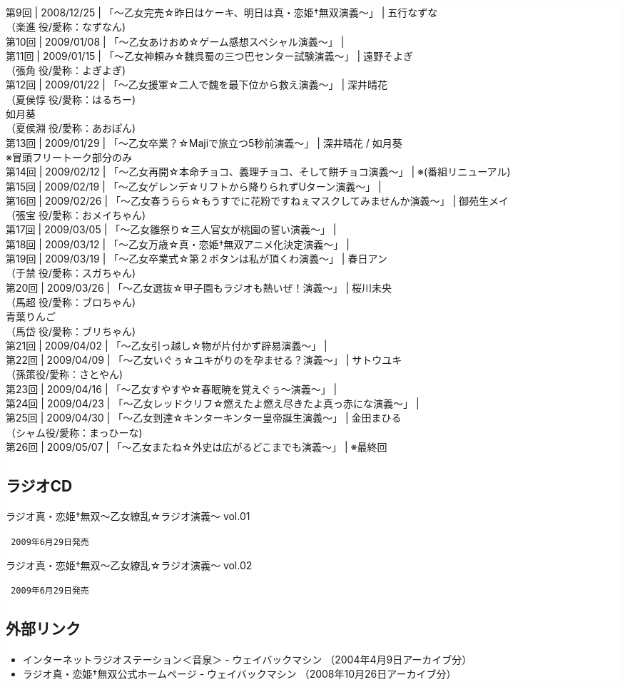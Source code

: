 第9回  |  2008/12/25  |  「〜乙女完売☆昨日はケーキ、明日は真・恋姫†無双演義〜」  |  五行なずな    
（楽進 役/愛称：なずなん)  
第10回  |  2009/01/08  |  「〜乙女あけおめ☆ゲーム感想スペシャル演義〜」  |   
第11回  |  2009/01/15  |  「〜乙女神頼み☆魏呉蜀の三つ巴センター試験演義〜」  |  遠野そよぎ    
（張角 役/愛称：よぎよぎ)  
第12回  |  2009/01/22  |  「〜乙女援軍☆二人で魏を最下位から救え演義〜」  |  深井晴花    
（夏侯惇 役/愛称：はるちー)  
如月葵  
（夏侯淵 役/愛称：あおぽん)  
第13回  |  2009/01/29  |  「〜乙女卒業？☆Majiで旅立つ5秒前演義〜」  |  深井晴花 / 如月葵   
※冒頭フリートーク部分のみ  
第14回  |  2009/02/12  |  「〜乙女再開☆本命チョコ、義理チョコ、そして餅チョコ演義〜」  |  ※(番組リニューアル)   
第15回  |  2009/02/19  |  「〜乙女ゲレンデ☆リフトから降りられずUターン演義〜」  |   
第16回  |  2009/02/26  |  「〜乙女春うらら☆もうすでに花粉ですねぇマスクしてみませんか演義〜」  |  御苑生メイ    
（張宝 役/愛称：おメイちゃん)  
第17回  |  2009/03/05  |  「〜乙女雛祭り☆三人官女が桃園の誓い演義〜」  |   
第18回  |  2009/03/12  |  「〜乙女万歳☆真・恋姫†無双アニメ化決定演義〜」  |   
第19回  |  2009/03/19  |  「〜乙女卒業式☆第２ボタンは私が頂くわ演義〜」  |  春日アン    
（于禁 役/愛称：スガちゃん)  
第20回  |  2009/03/26  |  「〜乙女選抜☆甲子園もラジオも熱いぜ！演義〜」  |  桜川未央    
（馬超 役/愛称：ブロちゃん)  
青葉りんご  
（馬岱 役/愛称：ブリちゃん)  
第21回  |  2009/04/02  |  「〜乙女引っ越し☆物が片付かず辟易演義〜」  |   
第22回  |  2009/04/09  |  「〜乙女いぐぅ☆ユキがりのを孕ませる？演義〜」  |  サトウユキ    
（孫策役/愛称：さとやん)  
第23回  |  2009/04/16  |  「〜乙女すやすや☆春眠暁を覚えぐぅ～演義〜」  |   
第24回  |  2009/04/23  |  「〜乙女レッドクリフ☆燃えたよ燃え尽きたよ真っ赤にな演義〜」  |   
第25回  |  2009/04/30  |  「〜乙女到達☆キンターキンター皇帝誕生演義〜」  |  金田まひる    
（シャム役/愛称：まっひーな)  
第26回  |  2009/05/07  |  「〜乙女またね☆外史は広がるどこまでも演義〜」  |  ※最終回   
  
##  ラジオCD



ラジオ真・恋姫†無双〜乙女繚乱☆ラジオ演義〜 vol.01

     2009年6月29日発売 
ラジオ真・恋姫†無双〜乙女繚乱☆ラジオ演義〜 vol.02

     2009年6月29日発売 

##  外部リンク



  * インターネットラジオステーション＜音泉＞  \-  ウェイバックマシン  （2004年4月9日アーカイブ分） 
  * ラジオ真・恋姫†無双公式ホームページ  \-  ウェイバックマシン  （2008年10月26日アーカイブ分） 

